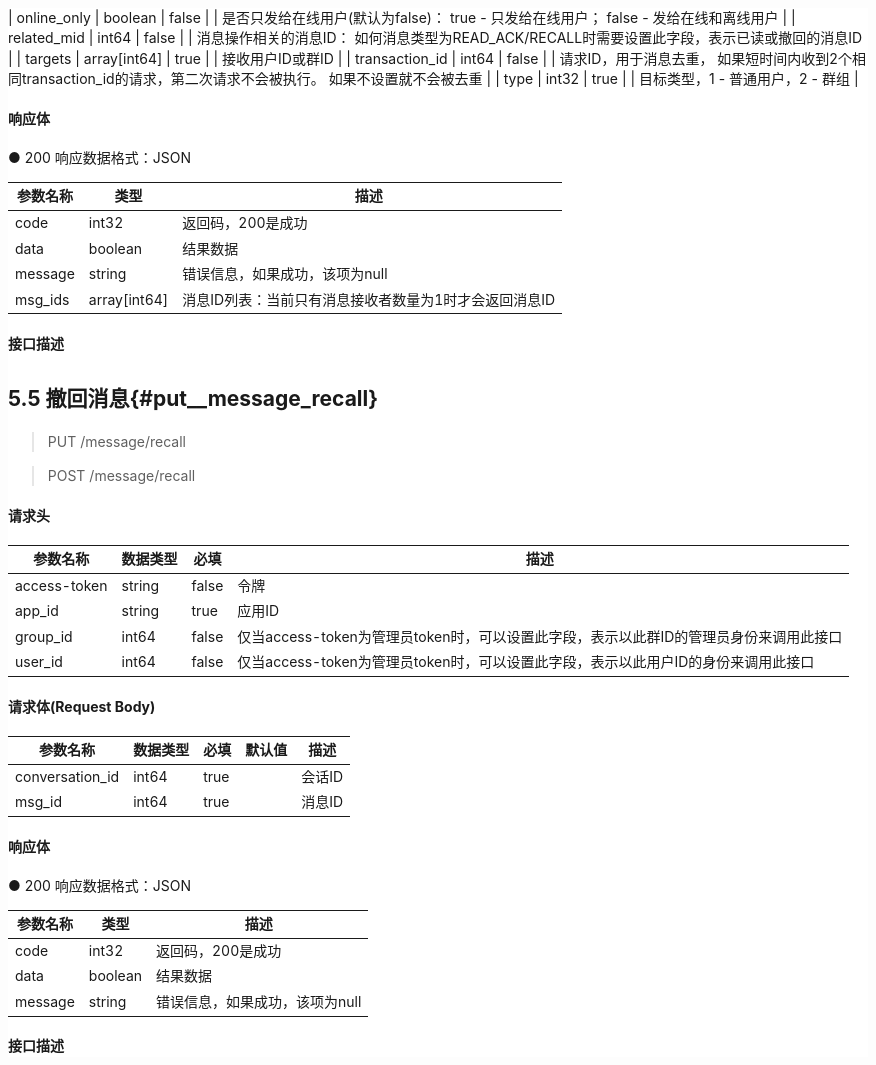 | online_only | boolean | false |  | 是否只发给在线用户(默认为false)： true - 只发给在线用户； false - 发给在线和离线用户 |
| related_mid | int64 | false |  | 消息操作相关的消息ID： 如何消息类型为READ_ACK/RECALL时需要设置此字段，表示已读或撤回的消息ID |
| targets | array[int64] | true |  | 接收用户ID或群ID |
| transaction_id | int64 | false |  | 请求ID，用于消息去重， 如果短时间内收到2个相同transaction_id的请求，第二次请求不会被执行。 如果不设置就不会被去重 |
| type | int32 | true |  | 目标类型，1 - 普通用户，2 - 群组 |

#### 响应体
● 200 响应数据格式：JSON

|  参数名称 |  类型 |  描述 |
|  ------ |  ------ |  ------ |
| code | int32 | 返回码，200是成功 |
| data | boolean | 结果数据 |
| message | string | 错误信息，如果成功，该项为null |
| msg_ids | array[int64] | 消息ID列表：当前只有消息接收者数量为1时才会返回消息ID |
#### 接口描述
> 

## 5.5 撤回消息{#put__message_recall}

> PUT /message/recall

> POST /message/recall

#### 请求头
|  参数名称 |  数据类型 | 必填 |  描述 |
|  ------ |  ------ |  ------ |  ------ |
| access-token | string | false | 令牌 |
| app_id | string | true | 应用ID |
| group_id | int64 | false | 仅当access-token为管理员token时，可以设置此字段，表示以此群ID的管理员身份来调用此接口 |
| user_id | int64 | false | 仅当access-token为管理员token时，可以设置此字段，表示以此用户ID的身份来调用此接口 |

#### 请求体(Request Body)
|  参数名称 |  数据类型 | 必填  |  默认值 |  描述 |
|  ------ |  ------ |  ------ |  ------ |  ------ |
| conversation_id | int64 | true |  | 会话ID |
| msg_id | int64 | true |  | 消息ID |

#### 响应体
● 200 响应数据格式：JSON

|  参数名称 |  类型 |  描述 |
|  ------ |  ------ |  ------ |
| code | int32 | 返回码，200是成功 |
| data | boolean | 结果数据 |
| message | string | 错误信息，如果成功，该项为null |
#### 接口描述
> 
